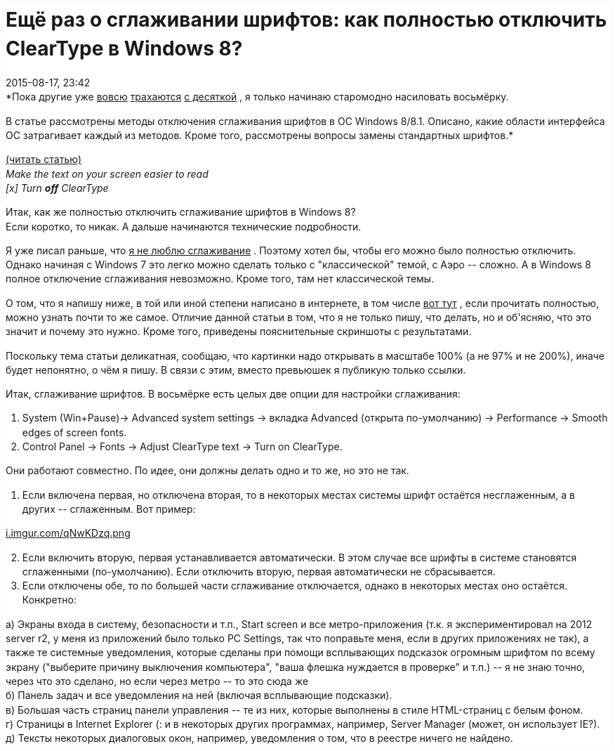 Ещё раз о сглаживании шрифтов: как полностью отключить ClearType в Windows 8?
=============================================================================

  
2015-08-17, 23:42  
  *Пока другие уже  [вовсю](http://himself.diary.ru/p205230643.htm)   [трахаются](http://himself.diary.ru/p205282817.htm)   [с десяткой](http://himself.diary.ru/p205414174.htm)  , я только начинаю старомодно насиловать восьмёрку.   
   
 В статье рассмотрены методы отключения сглаживания шрифтов в ОС Windows 8/8.1. Описано, какие области интерфейса ОС затрагивает каждый из методов. Кроме того, рассмотрены вопросы замены стандартных шрифтов.*    
   
  [(читать статью)](https://zHz00.diary.ru/p205429986.htm?index=1#linkmore205429986m1)      
   *Make the text on your screen easier to read   
 [x] Turn  **off**  ClearType*     
   
 Итак, как же полностью отключить сглаживание шрифтов в Windows 8?   
 Если коротко, то никак. А дальше начинаются технические подробности.   
   
 Я уже писал раньше, что  [я не люблю сглаживание](О%20сглаживании%20шрифтов)  . Поэтому хотел бы, чтобы его можно было полностью отключить. Однако начиная с Windows 7 это легко можно сделать только с "классической" темой, с Аэро -- сложно. А в Windows 8 полное отключение сглаживания невозможно. Кроме того, там нет классической темы.   
   
 О том, что я напишу ниже, в той или иной степени написано в интернете, в том числе  [вот тут](http://forum.ixbt.com/topic.cgi?id=22:76626)  , если прочитать полностью, можно узнать почти то же самое. Отличие данной статьи в том, что я не только пишу, что делать, но и об'ясняю, что это значит и почему это нужно. Кроме того, приведены пояснительные скриншоты с результатами.   
   
 Поскольку тема статьи деликатная, сообщаю, что картинки надо открывать в масштабе 100% (а не 97% и не 200%), иначе будет непонятно, о чём я пишу. В связи с этим, вместо превьюшек я публикую только ссылки.   
   
 Итак, сглаживание шрифтов. В восьмёрке есть целых две опции для настройки сглаживания:   
 1. System (Win+Pause)-> Advanced system settings -> вкладка Advanced (открыта по-умолчанию) -> Performance -> Smooth edges of screen fonts.   
 2. Control Panel -> Fonts -> Adjust ClearType text -> Turn on ClearType.   
   
 Они работают совместно. По идее, они должны делать одно и то же, но это не так.   
   
 1. Если включена первая, но отключена вторая, то в некоторых местах системы шрифт остаётся несглаженным, а в других -- сглаженным. Вот пример:   
   
  [i.imgur.com/qNwKDzq.png](pics/qNwKDzq.png)    
   
 2. Если включить вторую, первая устанавливается автоматически. В этом случае все шрифты в системе становятся сглаженными (по-умолчанию). Если отключить вторую, первая автоматически не сбрасывается.   
 3. Если отключены обе, то по большей части сглаживание отключается, однако в некоторых местах оно остаётся. Конкретно:   
   
 а) Экраны входа в систему, безопасности и т.п., Start screen и все метро-приложения (т.к. я экспериментировал на 2012 server r2, у меня из приложений было только PC Settings, так что поправьте меня, если в других приложениях не так), а также те системные уведомления, которые сделаны при помощи всплывающих подсказок огромным шрифтом по всему экрану ("выберите причину выключения компьютера", "ваша флешка нуждается в проверке" и т.п.) -- я не знаю точно, через что это сделано, но если через метро -- то это сюда же   
 б) Панель задач и все уведомления на ней (включая всплывающие подсказки).   
 в) Большая часть страниц панели управления -- те из них, которые выполнены в стиле HTML-страниц с белым фоном.   
 г) Страницы в Internet Explorer (: и в некоторых других программах, например, Server Manager (может, он использует IE?).   
 д) Тексты некоторых диалоговых окон, например, уведомления о том, что в реестре ничего не найдено.   
   